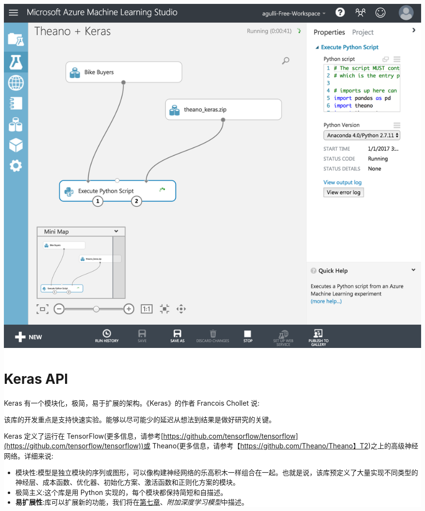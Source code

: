 ![](img/image_02_022.png)

# Keras API

Keras 有一个模块化，极简，易于扩展的架构。《Keras》的作者 Francois Chollet 说:

该库的开发重点是支持快速实验。能够以尽可能少的延迟从想法到结果是做好研究的关键。

Keras 定义了运行在 TensorFlow(更多信息，请参考[https://github.com/tensorflow/tensorflow](https://github.com/tensorflow/tensorflow))或 Theano(更多信息，请参考【https://github.com/Theano/Theano】T2)之上的高级神经网络。详细来说:

*   模块性:模型是独立模块的序列或图形，可以像构建神经网络的乐高积木一样组合在一起。也就是说，该库预定义了大量实现不同类型的神经层、成本函数、优化器、初始化方案、激活函数和正则化方案的模块。
*   极简主义:这个库是用 Python 实现的，每个模块都保持简短和自描述。
*   **易扩展性**:库可以扩展新的功能，我们将在[第七章](9384823c-eb58-4a0f-91e7-1a5508eeb520.xhtml)、*附加深度学习模型*中描述。



